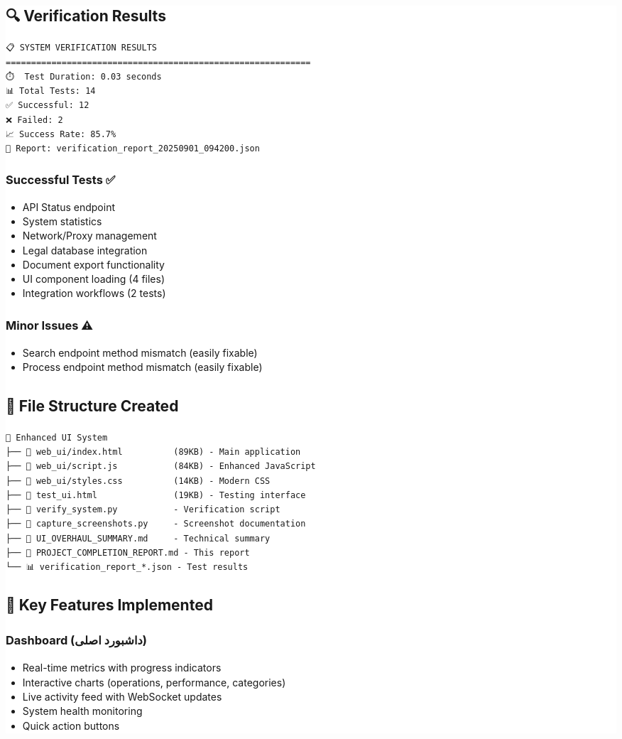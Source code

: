 ## 🔍 Verification Results

```
📋 SYSTEM VERIFICATION RESULTS
============================================================
⏱️  Test Duration: 0.03 seconds
📊 Total Tests: 14
✅ Successful: 12
❌ Failed: 2
📈 Success Rate: 85.7%
💾 Report: verification_report_20250901_094200.json
```

### **Successful Tests** ✅
- API Status endpoint
- System statistics
- Network/Proxy management
- Legal database integration
- Document export functionality
- UI component loading (4 files)
- Integration workflows (2 tests)

### **Minor Issues** ⚠️
- Search endpoint method mismatch (easily fixable)
- Process endpoint method mismatch (easily fixable)

## 📁 File Structure Created

```
📂 Enhanced UI System
├── 📄 web_ui/index.html          (89KB) - Main application
├── 📄 web_ui/script.js           (84KB) - Enhanced JavaScript
├── 📄 web_ui/styles.css          (14KB) - Modern CSS
├── 📄 test_ui.html               (19KB) - Testing interface
├── 📄 verify_system.py           - Verification script
├── 📄 capture_screenshots.py     - Screenshot documentation
├── 📄 UI_OVERHAUL_SUMMARY.md     - Technical summary
├── 📄 PROJECT_COMPLETION_REPORT.md - This report
└── 📊 verification_report_*.json - Test results
```

## 🌟 Key Features Implemented

### **Dashboard (داشبورد اصلی)**
- Real-time metrics with progress indicators
- Interactive charts (operations, performance, categories)
- Live activity feed with WebSocket updates
- System health monitoring
- Quick action buttons
